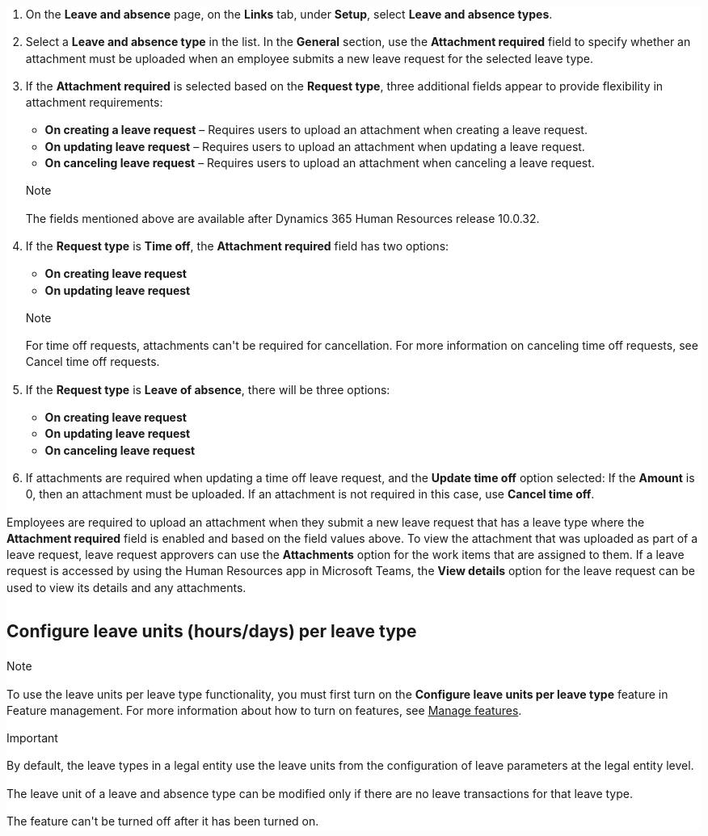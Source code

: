 1. On the **Leave and absence** page, on the **Links** tab, under **Setup**, select **Leave and absence types**.
2. Select a **Leave and absence type** in the list. In the **General** section, use the **Attachment required** field to specify whether an attachment must be uploaded when an employee submits a new leave request for the selected leave type. 
3. If the **Attachment required** is selected based on the **Request type**, three additional fields appear to provide flexibility in attachment requirements:

    - **On creating a leave request** – Requires users to upload an attachment when creating a leave request.
    - **On updating leave request** – Requires users to upload an attachment when updating a leave request.
    - **On canceling leave request** – Requires users to upload an attachment when canceling a leave request.

    > [!NOTE] 
    > The fields mentioned above are available after Dynamics 365 Human Resources release 10.0.32.

4. If the **Request type** is **Time off**, the **Attachment required** field has two options: 

    - **On creating leave request** 
    - **On updating leave request**

    > [!NOTE]
    > For time off requests, attachments can't be required for cancellation. For more information on canceling time off requests, see Cancel time off requests.

5. If the **Request type** is **Leave of absence**, there will be three options: 

    - **On creating leave request**
    - **On updating leave request**
    - **On canceling leave request** 

6. If attachments are required when updating a time off leave request, and the **Update time off** option selected: If the **Amount** is 0, then an attachment must be uploaded. If an attachment is not required in this case, use **Cancel time off**.

Employees are required to upload an attachment when they submit a new leave request that has a leave type where the **Attachment required** field is enabled and based on the field values above. To view the attachment that was uploaded as part of a leave request, leave request approvers can use the **Attachments** option for the work items that are assigned to them. If a leave request is accessed by using the Human Resources app in Microsoft Teams, the **View details** option for the leave request can be used to view its details and any attachments.

## Configure leave units (hours/days) per leave type

> [!NOTE]
> To use the leave units per leave type functionality, you must first turn on the **Configure leave units per leave type** feature in Feature management. For more information about how to turn on features, see [Manage features](hr-admin-manage-features.md).

> [!IMPORTANT]
> By default, the leave types in a legal entity use the leave units from the configuration of leave parameters at the legal entity level.
> 
> The leave unit of a leave and absence type can be modified only if there are no leave transactions for that leave type.
> 
> The feature can't be turned off after it has been turned on.
